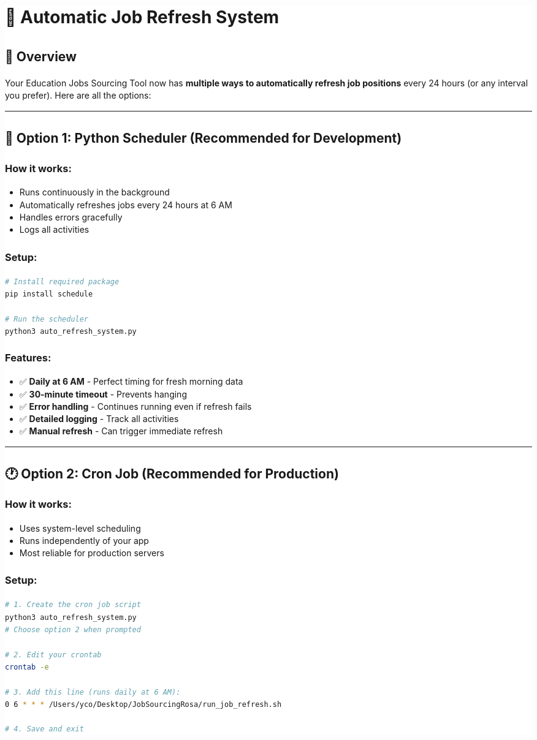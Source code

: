 # 🔄 Automatic Job Refresh System

## 🎯 Overview

Your Education Jobs Sourcing Tool now has **multiple ways to automatically refresh job positions** every 24 hours (or any interval you prefer). Here are all the options:

---

## 🚀 **Option 1: Python Scheduler (Recommended for Development)**

### **How it works:**
- Runs continuously in the background
- Automatically refreshes jobs every 24 hours at 6 AM
- Handles errors gracefully
- Logs all activities

### **Setup:**
```bash
# Install required package
pip install schedule

# Run the scheduler
python3 auto_refresh_system.py
```

### **Features:**
- ✅ **Daily at 6 AM** - Perfect timing for fresh morning data
- ✅ **30-minute timeout** - Prevents hanging
- ✅ **Error handling** - Continues running even if refresh fails
- ✅ **Detailed logging** - Track all activities
- ✅ **Manual refresh** - Can trigger immediate refresh

---

## 🕐 **Option 2: Cron Job (Recommended for Production)**

### **How it works:**
- Uses system-level scheduling
- Runs independently of your app
- Most reliable for production servers

### **Setup:**
```bash
# 1. Create the cron job script
python3 auto_refresh_system.py
# Choose option 2 when prompted

# 2. Edit your crontab
crontab -e

# 3. Add this line (runs daily at 6 AM):
0 6 * * * /Users/yco/Desktop/JobSourcingRosa/run_job_refresh.sh

# 4. Save and exit
```
